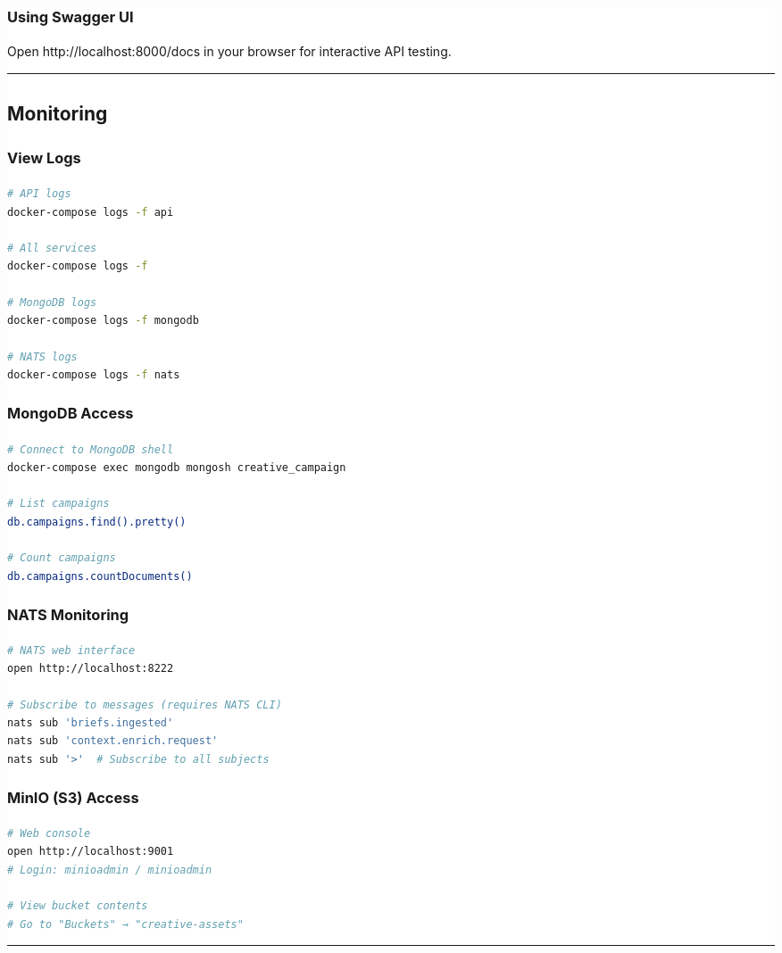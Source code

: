 ### Using Swagger UI

Open http://localhost:8000/docs in your browser for interactive API testing.

---

## Monitoring

### View Logs

```bash
# API logs
docker-compose logs -f api

# All services
docker-compose logs -f

# MongoDB logs
docker-compose logs -f mongodb

# NATS logs
docker-compose logs -f nats
```

### MongoDB Access

```bash
# Connect to MongoDB shell
docker-compose exec mongodb mongosh creative_campaign

# List campaigns
db.campaigns.find().pretty()

# Count campaigns
db.campaigns.countDocuments()
```

### NATS Monitoring

```bash
# NATS web interface
open http://localhost:8222

# Subscribe to messages (requires NATS CLI)
nats sub 'briefs.ingested'
nats sub 'context.enrich.request'
nats sub '>'  # Subscribe to all subjects
```

### MinIO (S3) Access

```bash
# Web console
open http://localhost:9001
# Login: minioadmin / minioadmin

# View bucket contents
# Go to "Buckets" → "creative-assets"
```

---